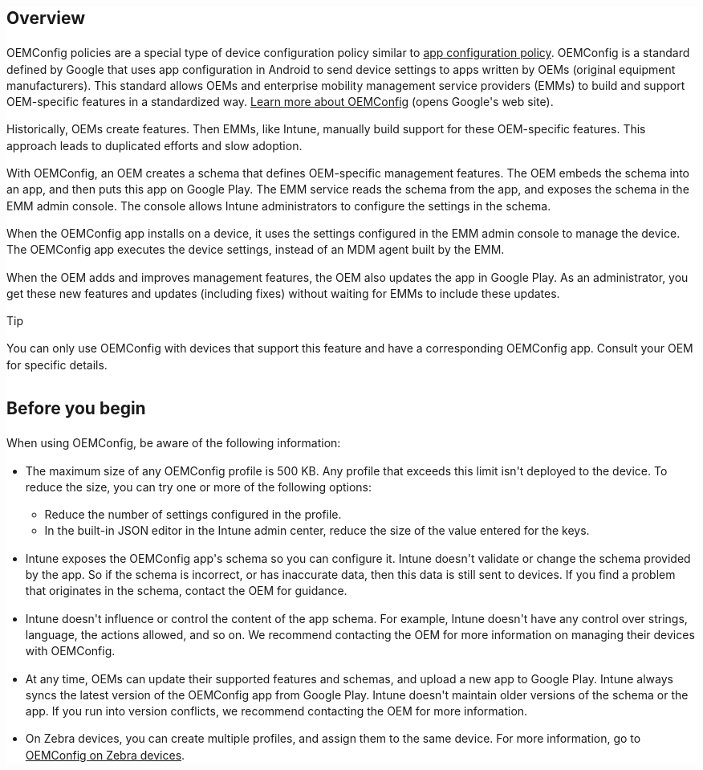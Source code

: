 ## Overview

OEMConfig policies are a special type of device configuration policy similar to [app configuration policy](../apps/app-configuration-policies-overview.md). OEMConfig is a standard defined by Google that uses app configuration in Android to send device settings to apps written by OEMs (original equipment manufacturers). This standard allows OEMs and enterprise mobility management service providers (EMMs) to build and support OEM-specific features in a standardized way. [Learn more about OEMConfig](https://blog.google/products/android-enterprise/oemconfig-supports-enterprise-device-features/) (opens Google's web site).

Historically, OEMs create features. Then EMMs, like Intune, manually build support for these OEM-specific features. This approach leads to duplicated efforts and slow adoption.

With OEMConfig, an OEM creates a schema that defines OEM-specific management features. The OEM embeds the schema into an app, and then puts this app on Google Play. The EMM service reads the schema from the app, and exposes the schema in the EMM admin console. The console allows Intune administrators to configure the settings in the schema.

When the OEMConfig app installs on a device, it uses the settings configured in the EMM admin console to manage the device. The OEMConfig app executes the device settings, instead of an MDM agent built by the EMM.

When the OEM adds and improves management features, the OEM also updates the app in Google Play. As an administrator, you get these new features and updates (including fixes) without waiting for EMMs to include these updates.

> [!TIP]
> You can only use OEMConfig with devices that support this feature and have a corresponding OEMConfig app. Consult your OEM for specific details.

## Before you begin

When using OEMConfig, be aware of the following information:

- The maximum size of any OEMConfig profile is 500 KB. Any profile that exceeds this limit isn't deployed to the device. To reduce the size, you can try one or more of the following options:

  - Reduce the number of settings configured in the profile.
  - In the built-in JSON editor in the Intune admin center, reduce the size of the value entered for the keys.

- Intune exposes the OEMConfig app's schema so you can configure it. Intune doesn't validate or change the schema provided by the app. So if the schema is incorrect, or has inaccurate data, then this data is still sent to devices. If you find a problem that originates in the schema, contact the OEM for guidance.
- Intune doesn't influence or control the content of the app schema. For example, Intune doesn't have any control over strings, language, the actions allowed, and so on. We recommend contacting the OEM for more information on managing their devices with OEMConfig.
- At any time, OEMs can update their supported features and schemas, and upload a new app to Google Play. Intune always syncs the latest version of the OEMConfig app from Google Play. Intune doesn't maintain older versions of the schema or the app. If you run into version conflicts, we recommend contacting the OEM for more information.
- On Zebra devices, you can create multiple profiles, and assign them to the same device. For more information, go to [OEMConfig on Zebra devices](oemconfig-zebra-android-devices.md).

